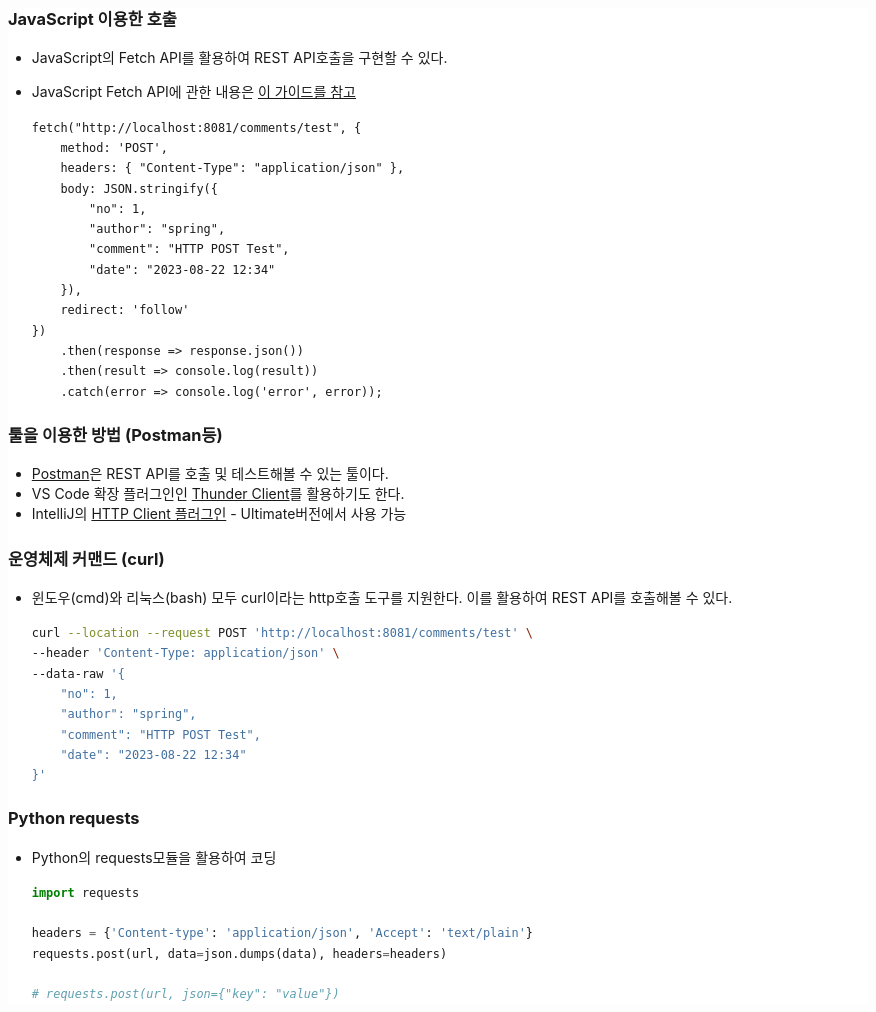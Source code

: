 ### JavaScript 이용한 호출
 - JavaScript의 Fetch API를 활용하여 REST API호출을 구현할 수 있다.
 - JavaScript Fetch API에 관한 내용은 [이 가이드를 참고](https://developer.mozilla.org/ko/docs/Web/API/Fetch_API/Using_Fetch)

    ```JS
    fetch("http://localhost:8081/comments/test", {
        method: 'POST',
        headers: { "Content-Type": "application/json" },
        body: JSON.stringify({
            "no": 1,
            "author": "spring",
            "comment": "HTTP POST Test",
            "date": "2023-08-22 12:34"
        }),
        redirect: 'follow'
    })
        .then(response => response.json())
        .then(result => console.log(result))
        .catch(error => console.log('error', error));
    ```

### 툴을 이용한 방법 (Postman등)
 - [Postman](https://www.postman.com/downloads/)은 REST API를 호출 및 테스트해볼 수 있는 툴이다.
 - VS Code 확장 플러그인인 [Thunder Client](https://marketplace.visualstudio.com/items?itemName=rangav.vscode-thunder-client)를 활용하기도 한다.
 - IntelliJ의 [HTTP Client 플러그인](https://www.jetbrains.com/help/idea/http-client-in-product-code-editor.html) - Ultimate버전에서 사용 가능
### 운영체제 커맨드 (curl)
 - 윈도우(cmd)와 리눅스(bash) 모두 curl이라는 http호출 도구를 지원한다. 이를 활용하여 REST API를 호출해볼 수 있다.
    ```bash
    curl --location --request POST 'http://localhost:8081/comments/test' \
    --header 'Content-Type: application/json' \
    --data-raw '{
        "no": 1,
        "author": "spring",
        "comment": "HTTP POST Test",
        "date": "2023-08-22 12:34"
    }'
    ```
### Python requests
 - Python의 requests모듈을 활용하여 코딩

    ```python
    import requests

    headers = {'Content-type': 'application/json', 'Accept': 'text/plain'}
    requests.post(url, data=json.dumps(data), headers=headers)

    # requests.post(url, json={"key": "value"})
    ```
